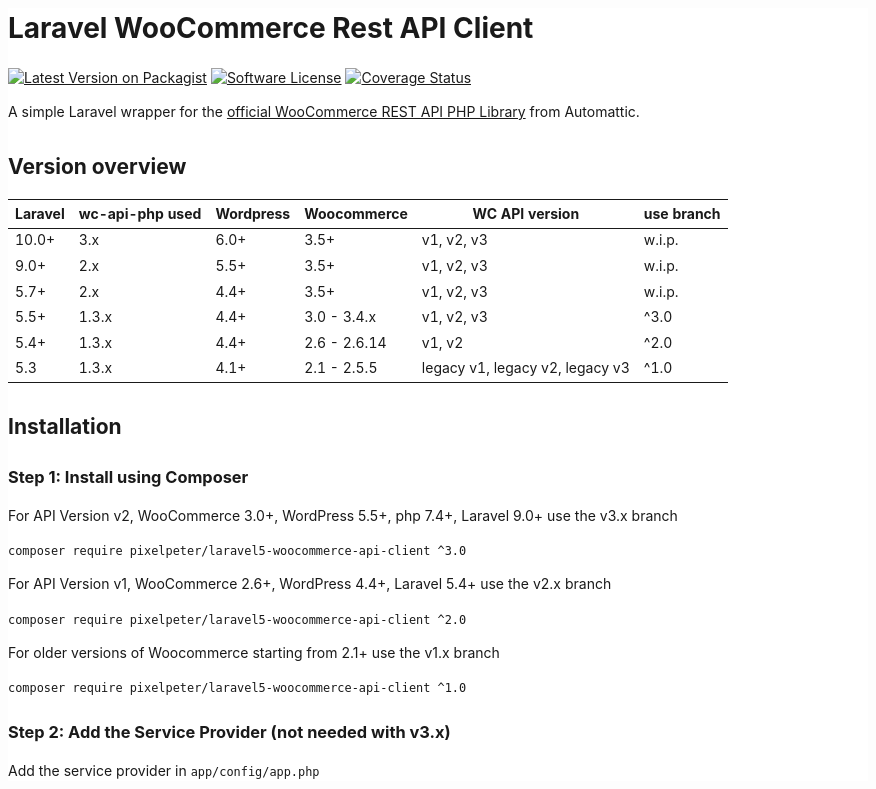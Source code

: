 # Laravel WooCommerce Rest API Client

[![Latest Version on Packagist](https://img.shields.io/packagist/v/pixelpeter/laravel5-woocommerce-api-client.svg?style=flat-square)](https://packagist.org/packages/pixelpeter/laravel5-woocommerce-api-client)
[![Software License](https://img.shields.io/badge/license-MIT-brightgreen.svg?style=flat-square)](LICENSE.md)
[![Coverage Status](https://coveralls.io/repos/github/pixelpeter/laravel5-woocommerce-api-client/badge.svg?branch=master)](https://coveralls.io/github/pixelpeter/laravel5-woocommerce-api-client?branch=master)

A simple Laravel wrapper for the [official WooCommerce REST API PHP Library](https://github.com/woothemes/wc-api-php) from Automattic.

## Version overview

| Laravel | wc-api-php used | Wordpress |  Woocommerce  |          WC API version           | use branch |
| ------  | --------------- | --------- | ------------- | --------------------------------- | ---------- |
| 10.0+   | 3.x             | 6.0+      | 3.5+          | v1, v2, v3                        | w.i.p.     | 
| 9.0+    | 2.x             | 5.5+      | 3.5+          | v1, v2, v3                        | w.i.p.     |  
| 5.7+    | 2.x             | 4.4+      | 3.5+          | v1, v2, v3                        | w.i.p.     |
| 5.5+    | 1.3.x           | 4.4+      | 3.0 - 3.4.x   | v1, v2, v3                        | ^3.0       |
| 5.4+    | 1.3.x           | 4.4+      | 2.6 - 2.6.14  | v1, v2                            | ^2.0       |
| 5.3     | 1.3.x           | 4.1+      | 2.1 - 2.5.5   | legacy v1, legacy v2, legacy v3   | ^1.0       |

## Installation

### Step 1: Install using Composer

For API Version v2, WooCommerce 3.0+, WordPress 5.5+, php 7.4+, Laravel 9.0+ use the v3.x branch

``` bash
composer require pixelpeter/laravel5-woocommerce-api-client ^3.0
```

For API Version v1, WooCommerce 2.6+, WordPress 4.4+, Laravel 5.4+ use the v2.x branch

``` bash
composer require pixelpeter/laravel5-woocommerce-api-client ^2.0
```

For older versions of Woocommerce starting from 2.1+ use the v1.x branch

``` bash
composer require pixelpeter/laravel5-woocommerce-api-client ^1.0
```

### Step 2: Add the Service Provider (not needed with v3.x)
Add the service provider in `app/config/app.php`

